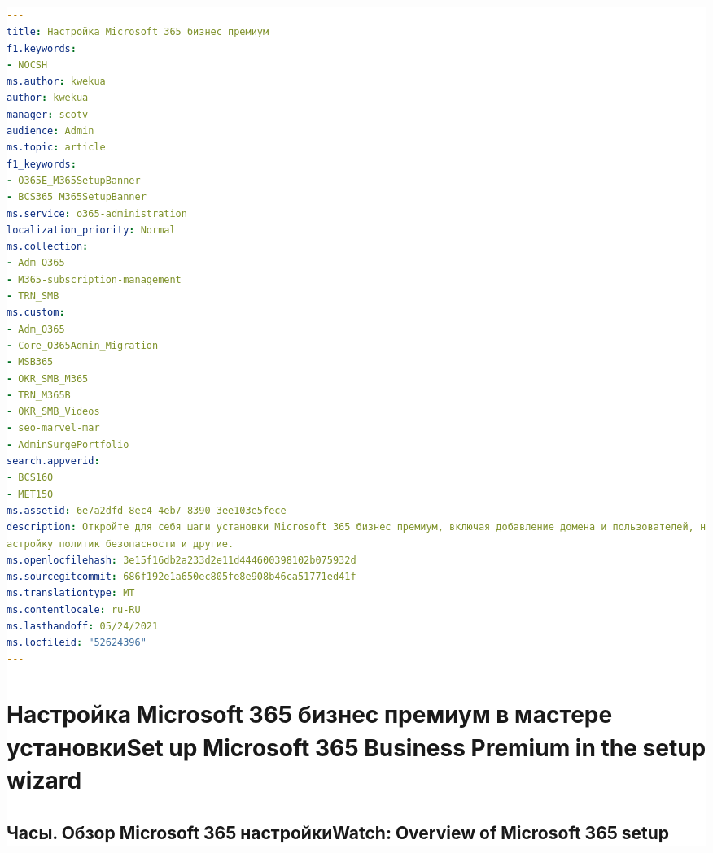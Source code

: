```yaml
---
title: Настройка Microsoft 365 бизнес премиум
f1.keywords:
- NOCSH
ms.author: kwekua
author: kwekua
manager: scotv
audience: Admin
ms.topic: article
f1_keywords:
- O365E_M365SetupBanner
- BCS365_M365SetupBanner
ms.service: o365-administration
localization_priority: Normal
ms.collection:
- Adm_O365
- M365-subscription-management
- TRN_SMB
ms.custom:
- Adm_O365
- Core_O365Admin_Migration
- MSB365
- OKR_SMB_M365
- TRN_M365B
- OKR_SMB_Videos
- seo-marvel-mar
- AdminSurgePortfolio
search.appverid:
- BCS160
- MET150
ms.assetid: 6e7a2dfd-8ec4-4eb7-8390-3ee103e5fece
description: Откройте для себя шаги установки Microsoft 365 бизнес премиум, включая добавление домена и пользователей, настройку политик безопасности и другие.
ms.openlocfilehash: 3e15f16db2a233d2e11d444600398102b075932d
ms.sourcegitcommit: 686f192e1a650ec805fe8e908b46ca51771ed41f
ms.translationtype: MT
ms.contentlocale: ru-RU
ms.lasthandoff: 05/24/2021
ms.locfileid: "52624396"
---
```

# <a name="set-up-microsoft-365-business-premium-in-the-setup-wizard"></a><span data-ttu-id="5054e-103">Настройка Microsoft 365 бизнес премиум в мастере установки</span><span class="sxs-lookup"><span data-stu-id="5054e-103">Set up Microsoft 365 Business Premium in the setup wizard</span></span>

## <a name="watch-overview-of-microsoft-365-setup"></a><span data-ttu-id="5054e-104">Часы. Обзор Microsoft 365 настройки</span><span class="sxs-lookup"><span data-stu-id="5054e-104">Watch: Overview of Microsoft 365 setup</span></span>
